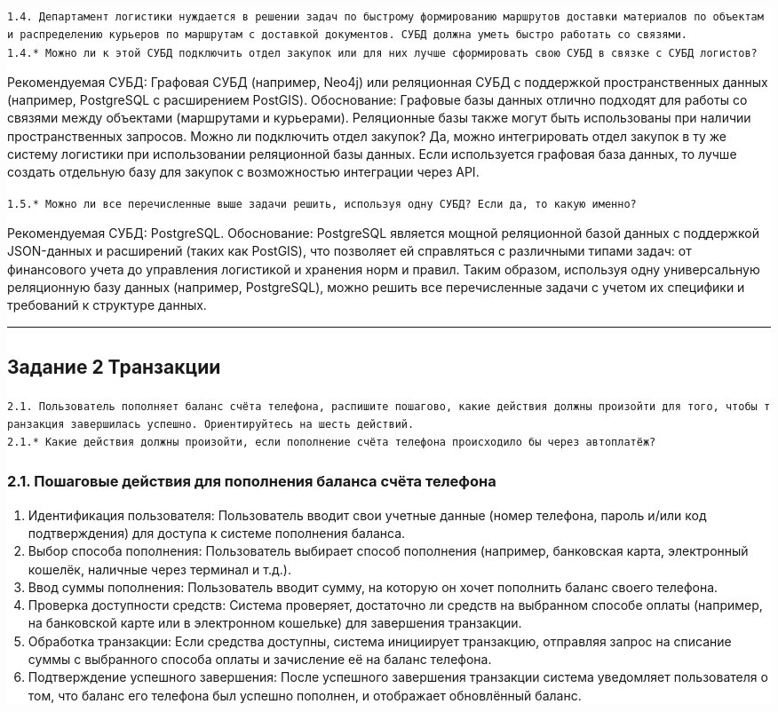 ```
1.4. Департамент логистики нуждается в решении задач по быстрому формированию маршрутов доставки материалов по объектам и распределению курьеров по маршрутам с доставкой документов. СУБД должна уметь быстро работать со связями.
1.4.* Можно ли к этой СУБД подключить отдел закупок или для них лучше сформировать свою СУБД в связке с СУБД логистов?
```

Рекомендуемая СУБД: Графовая СУБД (например, Neo4j) или реляционная СУБД с поддержкой пространственных данных (например, PostgreSQL с расширением PostGIS).
Обоснование: Графовые базы данных отлично подходят для работы со связями между объектами (маршрутами и курьерами). Реляционные базы также могут быть использованы при наличии пространственных запросов.
Можно ли подключить отдел закупок? Да, можно интегрировать отдел закупок в ту же систему логистики при использовании реляционной базы данных. Если используется графовая база данных, то лучше создать отдельную базу для закупок с возможностью интеграции через API.


`1.5.* Можно ли все перечисленные выше задачи решить, используя одну СУБД? Если да, то какую именно?`

Рекомендуемая СУБД: PostgreSQL.
Обоснование: PostgreSQL является мощной реляционной базой данных с поддержкой JSON-данных и расширений (таких как PostGIS), что позволяет ей справляться с различными типами задач: от финансового учета до управления логистикой и хранения норм и правил.
Таким образом, используя одну универсальную реляционную базу данных (например, PostgreSQL), можно решить все перечисленные задачи с учетом их специфики и требований к структуре данных.

---

## Задание 2 Транзакции

```
2.1. Пользователь пополняет баланс счёта телефона, распишите пошагово, какие действия должны произойти для того, чтобы транзакция завершилась успешно. Ориентируйтесь на шесть действий.
2.1.* Какие действия должны произойти, если пополнение счёта телефона происходило бы через автоплатёж?
```

### 2.1. Пошаговые действия для пополнения баланса счёта телефона
1. Идентификация пользователя: Пользователь вводит свои учетные данные (номер телефона, пароль и/или код подтверждения) для доступа к системе пополнения баланса.
2. Выбор способа пополнения: Пользователь выбирает способ пополнения (например, банковская карта, электронный кошелёк, наличные через терминал и т.д.).
3. Ввод суммы пополнения: Пользователь вводит сумму, на которую он хочет пополнить баланс своего телефона.
4. Проверка доступности средств: Система проверяет, достаточно ли средств на выбранном способе оплаты (например, на банковской карте или в электронном кошельке) для завершения транзакции.
5. Обработка транзакции: Если средства доступны, система инициирует транзакцию, отправляя запрос на списание суммы с выбранного способа оплаты и зачисление её на баланс телефона.
6. Подтверждение успешного завершения: После успешного завершения транзакции система уведомляет пользователя о том, что баланс его телефона был успешно пополнен, и отображает обновлённый баланс.
